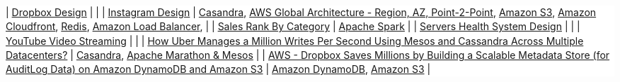 | [Dropbox Design](src/3_HLDDesignProblems/DropboxDesign)                                                                                                                                     |                                                                                                                                                                                                                                                                                                                                                                                                                                                                                                                                                                                |
| [Instagram Design](src/3_HLDDesignProblems/InstagramDesign)                                                                                                                                 | [Casandra](src/1_HLDDesignComponents/3_DatabaseComponents/NoSQL-Databases/ApacheCasandra.md), [AWS Global Architecture - Region, AZ, Point-2-Point](src/2_AWSComponents/AWS-Global-Architecture-Region-AZ.md), [Amazon S3](src/2_AWSComponents/7_StorageServices/AmazonS3/Readme.md), [Amazon Cloudfront](src/2_AWSComponents/1_NetworkingAndContentDelivery/AmazonCloudFront.md), [Redis](src/1_HLDDesignComponents/3_DatabaseComponents/In-Memory-Cache/Redis/Readme.md), [Amazon Load Balancer](src/2_AWSComponents/1_NetworkingAndContentDelivery/ElasticLoadBalancer/Readme.md), |
| [Sales Rank By Category](src/3_HLDDesignProblems/SalesRankByCategory/Readme.md)                                                                                                             | [Apache Spark](src/1_HLDDesignComponents/5_BigDataComponents/StreamProcessing/ApacheSpark.md)                                                                                                                                                                                                                                                                                                                                                                                                                                                                                                   |
| [Servers Health System Design](src/3_HLDDesignProblems/ServersHealthSystemDesign)                                                                                                           |                                                                                                                                                                                                                                                                                                                                                                                                                                                                                                                                                                                |
| [YouTube Video Streaming](src/3_HLDDesignProblems/YouTubeVideoStreaming)                                                                                                                    |                                                                                                                                                                                                                                                                                                                                                                                                                                                                                                                                                                                |
| [How Uber Manages a Million Writes Per Second Using Mesos and Cassandra Across Multiple Datacenters?](src/3_HLDDesignProblems/UberCasandraMesos)                                            | [Casandra](src/1_HLDDesignComponents/3_DatabaseComponents/NoSQL-Databases/ApacheCasandra.md), [Apache Marathon & Mesos](src/1_HLDDesignComponents/6_ContainerOrchestrationServices/ApacheMarathon&Mesos.md)                                                                                                                                                                                                                                                                                                                                                                                            |
| [AWS - Dropbox Saves Millions by Building a Scalable Metadata Store (for AuditLog Data) on Amazon DynamoDB and Amazon S3](src/2_AWSComponents/0_AWSDesigns/DropboxAmazonDynamoDB/Readme.md) | [Amazon DynamoDB](src/2_AWSComponents/6_DatabaseServices/AmazonDynamoDB/Readme.md), [Amazon S3](src/2_AWSComponents/7_StorageServices/AmazonS3/Readme.md)                                                                                                                                                                                                                                                                                                                                                                                                                             |